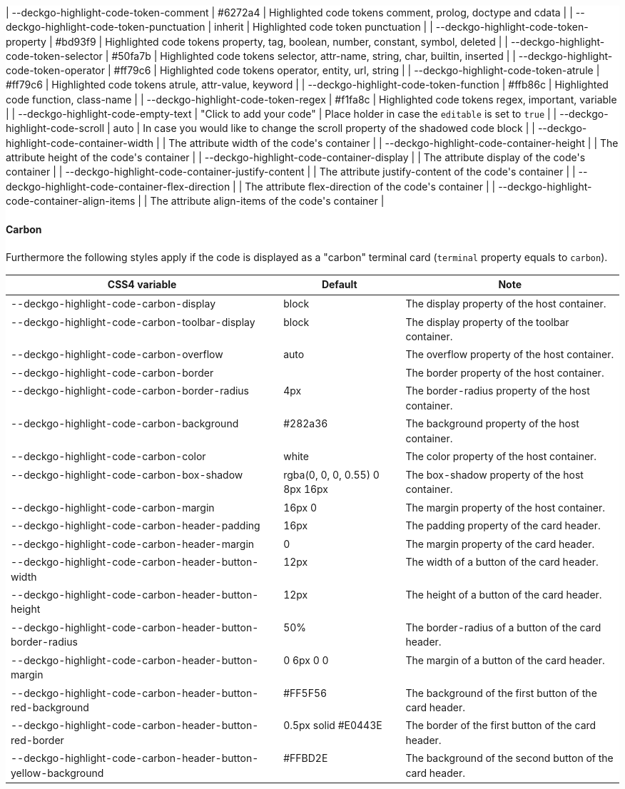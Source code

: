 | --deckgo-highlight-code-token-comment             | #6272a4                  | Highlighted code tokens comment, prolog, doctype and cdata                        |
| --deckgo-highlight-code-token-punctuation         | inherit                  | Highlighted code token punctuation                                                |
| --deckgo-highlight-code-token-property            | #bd93f9                  | Highlighted code tokens property, tag, boolean, number, constant, symbol, deleted |
| --deckgo-highlight-code-token-selector            | #50fa7b                  | Highlighted code tokens selector, attr-name, string, char, builtin, inserted      |
| --deckgo-highlight-code-token-operator            | #ff79c6                  | Highlighted code tokens operator, entity, url, string                             |
| --deckgo-highlight-code-token-atrule              | #ff79c6                  | Highlighted code tokens atrule, attr-value, keyword                               |
| --deckgo-highlight-code-token-function            | #ffb86c                  | Highlighted code function, class-name                                             |
| --deckgo-highlight-code-token-regex               | #f1fa8c                  | Highlighted code tokens regex, important, variable                                |
| --deckgo-highlight-code-empty-text                | "Click to add your code" | Place holder in case the `editable` is set to `true`                              |
| --deckgo-highlight-code-scroll                    | auto                     | In case you would like to change the scroll property of the shadowed code block   |
| --deckgo-highlight-code-container-width           |                          | The attribute width of the code's container                                       |
| --deckgo-highlight-code-container-height          |                          | The attribute height of the code's container                                      |
| --deckgo-highlight-code-container-display         |                          | The attribute display of the code's container                                     |
| --deckgo-highlight-code-container-justify-content |                          | The attribute justify-content of the code's container                             |
| --deckgo-highlight-code-container-flex-direction  |                          | The attribute flex-direction of the code's container                              |
| --deckgo-highlight-code-container-align-items     |                          | The attribute align-items of the code's container                                 |

#### Carbon

Furthermore the following styles apply if the code is displayed as a "carbon" terminal card (`terminal` property equals to `carbon`).

| CSS4 variable                                                  | Default                        | Note                                                    |
| -------------------------------------------------------------- | ------------------------------ | ------------------------------------------------------- |
| --deckgo-highlight-code-carbon-display                         | block                          | The display property of the host container.             |
| --deckgo-highlight-code-carbon-toolbar-display                 | block                          | The display property of the toolbar container.          |
| --deckgo-highlight-code-carbon-overflow                        | auto                           | The overflow property of the host container.            |
| --deckgo-highlight-code-carbon-border                          |                                | The border property of the host container.              |
| --deckgo-highlight-code-carbon-border-radius                   | 4px                            | The border-radius property of the host container.       |
| --deckgo-highlight-code-carbon-background                      | #282a36                        | The background property of the host container.          |
| --deckgo-highlight-code-carbon-color                           | white                          | The color property of the host container.               |
| --deckgo-highlight-code-carbon-box-shadow                      | rgba(0, 0, 0, 0.55) 0 8px 16px | The box-shadow property of the host container.          |
| --deckgo-highlight-code-carbon-margin                          | 16px 0                         | The margin property of the host container.              |
| --deckgo-highlight-code-carbon-header-padding                  | 16px                           | The padding property of the card header.                |
| --deckgo-highlight-code-carbon-header-margin                   | 0                              | The margin property of the card header.                 |
| --deckgo-highlight-code-carbon-header-button-width             | 12px                           | The width of a button of the card header.               |
| --deckgo-highlight-code-carbon-header-button-height            | 12px                           | The height of a button of the card header.              |
| --deckgo-highlight-code-carbon-header-button-border-radius     | 50%                            | The border-radius of a button of the card header.       |
| --deckgo-highlight-code-carbon-header-button-margin            | 0 6px 0 0                      | The margin of a button of the card header.              |
| --deckgo-highlight-code-carbon-header-button-red-background    | #FF5F56                        | The background of the first button of the card header.  |
| --deckgo-highlight-code-carbon-header-button-red-border        | 0.5px solid #E0443E            | The border of the first button of the card header.      |
| --deckgo-highlight-code-carbon-header-button-yellow-background | #FFBD2E                        | The background of the second button of the card header. |